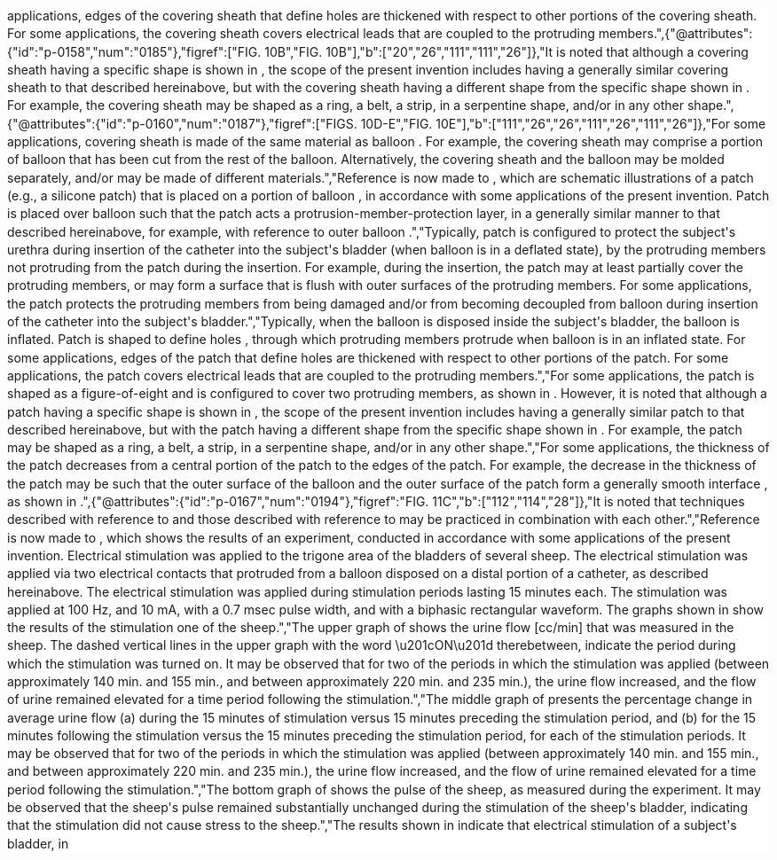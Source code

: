 applications, edges  of the covering sheath that define holes  are thickened with respect to other portions of the covering sheath. For some applications, the covering sheath covers electrical leads that are coupled to the protruding members.",{"@attributes":{"id":"p-0158","num":"0185"},"figref":["FIG. 10B","FIG. 10B"],"b":["20","26","111","111","26"]},"It is noted that although a covering sheath having a specific shape is shown in , the scope of the present invention includes having a generally similar covering sheath to that described hereinabove, but with the covering sheath having a different shape from the specific shape shown in . For example, the covering sheath may be shaped as a ring, a belt, a strip, in a serpentine shape, and\/or in any other shape.",{"@attributes":{"id":"p-0160","num":"0187"},"figref":["FIGS. 10D-E","FIG. 10E"],"b":["111","26","26","111","26","111","26"]},"For some applications, covering sheath  is made of the same material as balloon . For example, the covering sheath may comprise a portion of balloon  that has been cut from the rest of the balloon. Alternatively, the covering sheath and the balloon may be molded separately, and\/or may be made of different materials.","Reference is now made to , which are schematic illustrations of a patch  (e.g., a silicone patch) that is placed on a portion of balloon , in accordance with some applications of the present invention. Patch  is placed over balloon  such that the patch acts a protrusion-member-protection layer, in a generally similar manner to that described hereinabove, for example, with reference to outer balloon .","Typically, patch  is configured to protect the subject's urethra during insertion of the catheter into the subject's bladder (when balloon  is in a deflated state), by the protruding members not protruding from the patch during the insertion. For example, during the insertion, the patch may at least partially cover the protruding members, or may form a surface that is flush with outer surfaces of the protruding members. For some applications, the patch protects the protruding members from being damaged and\/or from becoming decoupled from balloon  during insertion of the catheter into the subject's bladder.","Typically, when the balloon is disposed inside the subject's bladder, the balloon is inflated. Patch  is shaped to define holes , through which protruding members  protrude when balloon  is in an inflated state. For some applications, edges  of the patch that define holes  are thickened with respect to other portions of the patch. For some applications, the patch covers electrical leads that are coupled to the protruding members.","For some applications, the patch is shaped as a figure-of-eight and is configured to cover two protruding members, as shown in . However, it is noted that although a patch having a specific shape is shown in , the scope of the present invention includes having a generally similar patch to that described hereinabove, but with the patch having a different shape from the specific shape shown in . For example, the patch may be shaped as a ring, a belt, a strip, in a serpentine shape, and\/or in any other shape.","For some applications, the thickness of the patch decreases from a central portion of the patch to the edges of the patch. For example, the decrease in the thickness of the patch may be such that the outer surface of the balloon and the outer surface of the patch form a generally smooth interface , as shown in .",{"@attributes":{"id":"p-0167","num":"0194"},"figref":"FIG. 11C","b":["112","114","28"]},"It is noted that techniques described with reference to  and those described with reference to  may be practiced in combination with each other.","Reference is now made to , which shows the results of an experiment, conducted in accordance with some applications of the present invention. Electrical stimulation was applied to the trigone area of the bladders of several sheep. The electrical stimulation was applied via two electrical contacts that protruded from a balloon disposed on a distal portion of a catheter, as described hereinabove. The electrical stimulation was applied during stimulation periods lasting 15 minutes each. The stimulation was applied at 100 Hz, and 10 mA, with a 0.7 msec pulse width, and with a biphasic rectangular waveform. The graphs shown in  show the results of the stimulation one of the sheep.","The upper graph of  shows the urine flow [cc\/min] that was measured in the sheep. The dashed vertical lines in the upper graph with the word \u201cON\u201d therebetween, indicate the period during which the stimulation was turned on. It may be observed that for two of the periods in which the stimulation was applied (between approximately 140 min. and 155 min., and between approximately 220 min. and 235 min.), the urine flow increased, and the flow of urine remained elevated for a time period following the stimulation.","The middle graph of  presents the percentage change in average urine flow (a) during the 15 minutes of stimulation versus 15 minutes preceding the stimulation period, and (b) for the 15 minutes following the stimulation versus the 15 minutes preceding the stimulation period, for each of the stimulation periods. It may be observed that for two of the periods in which the stimulation was applied (between approximately 140 min. and 155 min., and between approximately 220 min. and 235 min.), the urine flow increased, and the flow of urine remained elevated for a time period following the stimulation.","The bottom graph of  shows the pulse of the sheep, as measured during the experiment. It may be observed that the sheep's pulse remained substantially unchanged during the stimulation of the sheep's bladder, indicating that the stimulation did not cause stress to the sheep.","The results shown in  indicate that electrical stimulation of a subject's bladder, in